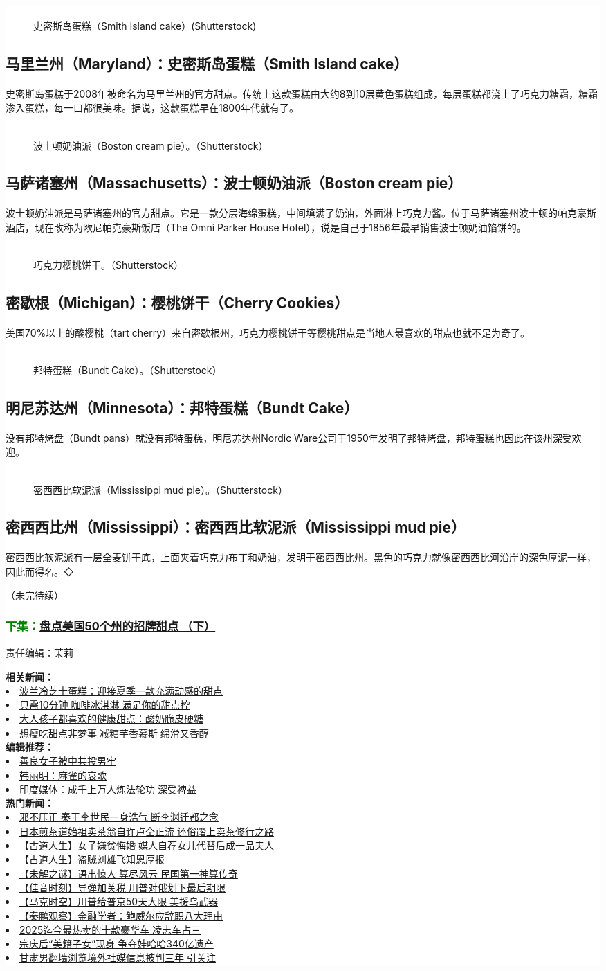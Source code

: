 <figure id="attachment_13825085" aria-describedby="caption-attachment-13825085" style="width: 450px" class="wp-caption aligncenter"><a target="_blank" href="https://i.epochtimes.com/assets/uploads/2022/09/id13825085-shutterstock_1806070714.jpg"><img decoding="async" class="size-medium wp-image-13825085" src="https://i.epochtimes.com/assets/uploads/2022/09/id13825085-shutterstock_1806070714-450x600.jpg" alt="" width="450" b="600" /></a><figcaption id="caption-attachment-13825085" class="wp-caption-text">史密斯岛蛋糕（Smith Island cake）(Shutterstock)</figcaption></figure>
<h2>马里兰州（Maryland）：史密斯岛蛋糕（Smith Island cake）</h2>
<p>史密斯岛蛋糕于2008年被命名为马里兰州的官方甜点。传统上这款蛋糕由大约8到10层黄色蛋糕组成，每层蛋糕都浇上了巧克力糖霜，糖霜渗入蛋糕，每一口都很美味。据说，这款蛋糕早在1800年代就有了。</p>
<figure id="attachment_13824225" aria-describedby="caption-attachment-13824225" style="width: 600px" class="wp-caption aligncenter"><a target="_blank" href="https://i.epochtimes.com/assets/uploads/2022/09/id13824225-shutterstock_1158397156.jpg"><img decoding="async" class="size-large wp-image-13824225" src="https://i.epochtimes.com/assets/uploads/2022/09/id13824225-shutterstock_1158397156-600x400.jpg" alt="" width="600" b="400" /></a><figcaption id="caption-attachment-13824225" class="wp-caption-text">波士顿奶油派（Boston cream pie）。（Shutterstock）</figcaption></figure>
<h2>马萨诸塞州（Massachusetts）：波士顿奶油派（Boston cream pie）</h2>
<p>波士顿奶油派是马萨诸塞州的官方甜点。它是一款分层海绵蛋糕，中间填满了奶油，外面淋上巧克力酱。位于马萨诸塞州波士顿的帕克豪斯酒店，现在改称为欧尼帕克豪斯饭店（The Omni Parker House Hotel），说是自己于1856年最早销售波士顿奶油馅饼的。</p>
<figure id="attachment_13824208" aria-describedby="caption-attachment-13824208" style="width: 600px" class="wp-caption aligncenter"><a target="_blank" href="https://i.epochtimes.com/assets/uploads/2022/09/id13824208-shutterstock_752882020.jpg"><img decoding="async" class="size-large wp-image-13824208" src="https://i.epochtimes.com/assets/uploads/2022/09/id13824208-shutterstock_752882020-600x408.jpg" alt="" width="600" b="408" /></a><figcaption id="caption-attachment-13824208" class="wp-caption-text">巧克力樱桃饼干。（Shutterstock）</figcaption></figure>
<h2>密歇根（Michigan）：樱桃饼干（Cherry Cookies）</h2>
<p>美国70%以上的酸樱桃（tart cherry）来自密歇根州，巧克力樱桃饼干等樱桃甜点是当地人最喜欢的甜点也就不足为奇了。</p>
<figure id="attachment_13824209" aria-describedby="caption-attachment-13824209" style="width: 600px" class="wp-caption aligncenter"><a target="_blank" href="https://i.epochtimes.com/assets/uploads/2022/09/id13824209-shutterstock_1926314936.jpg"><img decoding="async" class="size-large wp-image-13824209" src="https://i.epochtimes.com/assets/uploads/2022/09/id13824209-shutterstock_1926314936-600x405.jpg" alt="" width="600" b="405" /></a><figcaption id="caption-attachment-13824209" class="wp-caption-text">邦特蛋糕（Bundt Cake）。（Shutterstock）</figcaption></figure>
<h2>明尼苏达州（Minnesota）：邦特蛋糕（Bundt Cake）</h2>
<p>没有邦特烤盘（Bundt pans）就没有邦特蛋糕，明尼苏达州Nordic Ware公司于1950年发明了邦特烤盘，邦特蛋糕也因此在该州深受欢迎。</p>
<figure id="attachment_13824236" aria-describedby="caption-attachment-13824236" style="width: 600px" class="wp-caption aligncenter"><a target="_blank" href="https://i.epochtimes.com/assets/uploads/2022/09/id13824236-shutterstock_1131764066.jpg"><img decoding="async" class="size-large wp-image-13824236" src="https://i.epochtimes.com/assets/uploads/2022/09/id13824236-shutterstock_1131764066-600x392.jpg" alt="" width="600" b="392" /></a><figcaption id="caption-attachment-13824236" class="wp-caption-text">密西西比软泥派（Mississippi mud pie）。（Shutterstock）</figcaption></figure>
<h2>密西西比州（Mississippi）：密西西比软泥派（Mississippi mud pie）</h2>
<p>密西西比软泥派有一层全麦饼干底，上面夹着巧克力布丁和奶油，发明于密西西比州。黑色的巧克力就像密西西比河沿岸的深色厚泥一样，因此而得名。◇</p>
<p>（未完待续）</p>
<h3 class="title"><span style="color: #008000;">下集：<a style="color: #008000;" href=><a href="https://github.com/1992513/djy/blob/master/gb/22/9/13/n13824232.md#1">盘点美国50个州的招牌甜点 （下）</a></span></h3>
<p>责任编辑：茉莉</p>
<strong>相关新闻：</strong>
<li><a href="https://github.com/1992513/djy/blob/master/gb/22/5/19/n13740744.md#1">波兰冷芝士蛋糕：迎接夏季一款充满动感的甜点</a></li>
<li><a href="https://github.com/1992513/djy/blob/master/gb/22/8/22/n13807715.md#1">只需10分钟 咖啡冰淇淋 满足你的甜点控</a></li>
<li><a href="https://github.com/1992513/djy/blob/master/gb/22/8/26/n13810814.md#1">大人孩子都喜欢的健康甜点：酸奶脆皮硬糖</a></li>
<li><a href="https://github.com/1992513/djy/blob/master/gb/22/9/5/n13817769.md#1">想瘦吃甜点非梦事 减糖芋香慕斯 绵滑又香醇</a></li>
<strong>编辑推荐：</strong>
<li><a href="https://github.com/1992513/djy/blob/master/gb/13/9/29/n3974789.md?dfh#1" target="_blank">善良女子被中共投男牢</a></li><li><a href="https://github.com/1992513/djy/blob/master/gb/18/9/26/n10742140.md#1" target="_blank">韩丽明：麻雀的哀歌</a></li><li><a href="https://github.com/upjkzu3674/djy/blob/master/gb/18/10/27/n10812623.md#1" target="_blank">印度媒体：成千上万人炼法轮功 深受裨益</a></li>
<strong>热门新闻：</strong>
<li><a href="https://github.com/1992513/djy/blob/master/gb/25/7/7/n14546330.md#1">邪不压正 秦王李世民一身浩气 断李渊迁都之念</a></li>
<li><a href="https://github.com/1992513/djy/blob/master/gb/16/1/2/n4608491.md#1">日本煎茶道始祖卖茶翁自许卢仝正流  还俗踏上卖茶修行之路</a></li>
<li><a href="https://github.com/1992513/djy/blob/master/gb/25/7/1/n14542412.md#1">【古道人生】女子嫌贫悔婚 媒人自荐女儿代替后成一品夫人</a></li>
<li><a href="https://github.com/1992513/djy/blob/master/gb/24/12/6/n14385712.md#1">【古道人生】盗贼刘雄飞知恩厚报</a></li>
<li><a href="https://github.com/1992513/djy/blob/master/gb/25/7/9/n14548117.md#1">【未解之谜】语出惊人 算尽风云 民国第一神算传奇</a></li>
<li><a href="https://github.com/1992513/djy/blob/master/gb/25/7/15/n14552153.md#1">【佳音时刻】导弹加关税 川普对俄划下最后期限</a></li>
<li><a href="https://github.com/1992513/djy/blob/master/gb/25/7/15/n14552221.md#1">【马克时空】川普给普京50天大限 美援乌武器</a></li>
<li><a href="https://github.com/1992513/djy/blob/master/gb/25/7/15/n14551592.md#1">【秦鹏观察】金融学者：鲍威尔应辞职八大理由</a></li>
<li><a href="https://github.com/1992513/djy/blob/master/gb/25/7/11/n14549271.md#1">2025迄今最热卖的十款豪华车 凌志车占三</a></li>
<li><a href="https://github.com/1992513/djy/blob/master/gb/25/7/13/n14550608.md#1">宗庆后“美籍子女”现身 争夺娃哈哈340亿遗产</a></li>
<li><a href="https://github.com/1992513/djy/blob/master/gb/25/7/14/n14550845.md#1">甘肃男翻墙浏览境外社媒信息被判三年 引关注</a></li>